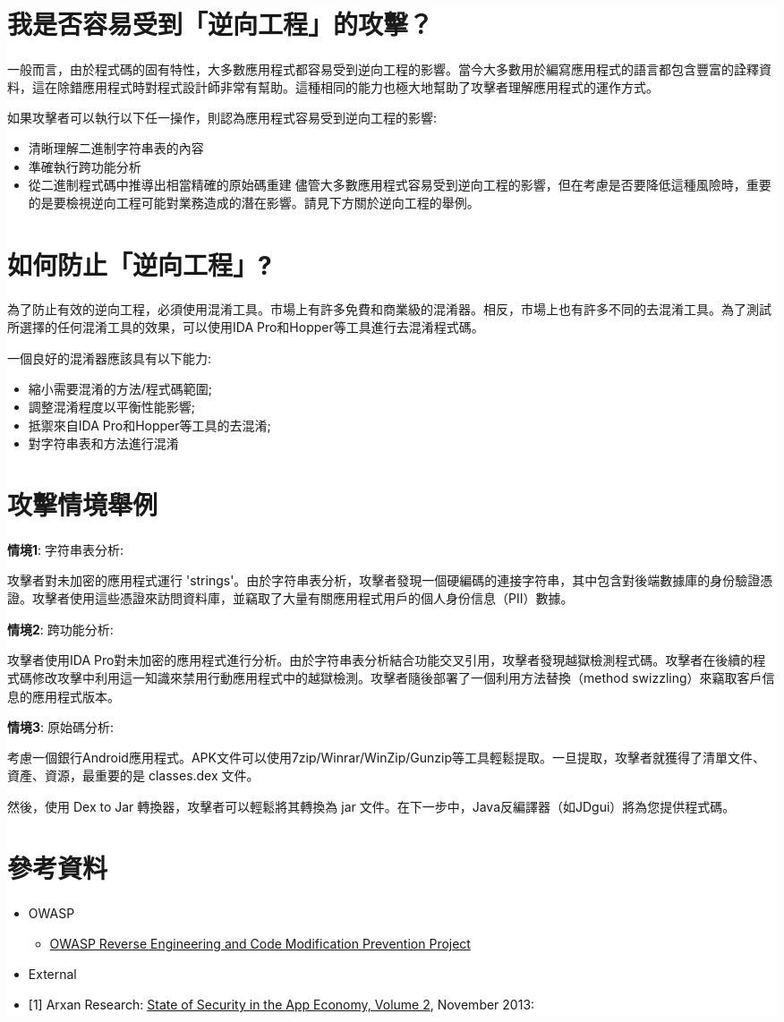 # 我是否容易受到「逆向工程」的攻擊？

一般而言，由於程式碼的固有特性，大多數應用程式都容易受到逆向工程的影響。當今大多數用於編寫應用程式的語言都包含豐富的詮釋資料，這在除錯應用程式時對程式設計師非常有幫助。這種相同的能力也極大地幫助了攻擊者理解應用程式的運作方式。

如果攻擊者可以執行以下任一操作，則認為應用程式容易受到逆向工程的影響:

- 清晰理解二進制字符串表的內容
- 準確執行跨功能分析
- 從二進制程式碼中推導出相當精確的原始碼重建
儘管大多數應用程式容易受到逆向工程的影響，但在考慮是否要降低這種風險時，重要的是要檢視逆向工程可能對業務造成的潛在影響。請見下方關於逆向工程的舉例。

# 如何防止「逆向工程」?

為了防止有效的逆向工程，必須使用混淆工具。市場上有許多免費和商業級的混淆器。相反，市場上也有許多不同的去混淆工具。為了測試所選擇的任何混淆工具的效果，可以使用IDA Pro和Hopper等工具進行去混淆程式碼。

一個良好的混淆器應該具有以下能力:

- 縮小需要混淆的方法/程式碼範圍;
- 調整混淆程度以平衡性能影響;
- 抵禦來自IDA Pro和Hopper等工具的去混淆;
- 對字符串表和方法進行混淆

# 攻擊情境舉例

**情境1**: 字符串表分析:

攻擊者對未加密的應用程式運行 'strings'。由於字符串表分析，攻擊者發現一個硬編碼的連接字符串，其中包含對後端數據庫的身份驗證憑證。攻擊者使用這些憑證來訪問資料庫，並竊取了大量有關應用程式用戶的個人身份信息（PII）數據。

**情境2**: 跨功能分析:

攻擊者使用IDA Pro對未加密的應用程式進行分析。由於字符串表分析結合功能交叉引用，攻擊者發現越獄檢測程式碼。攻擊者在後續的程式碼修改攻擊中利用這一知識來禁用行動應用程式中的越獄檢測。攻擊者隨後部署了一個利用方法替換（method swizzling）來竊取客戶信息的應用程式版本。

**情境3**: 原始碼分析:

考慮一個銀行Android應用程式。APK文件可以使用7zip/Winrar/WinZip/Gunzip等工具輕鬆提取。一旦提取，攻擊者就獲得了清單文件、資產、資源，最重要的是 classes.dex 文件。

然後，使用 Dex to Jar 轉換器，攻擊者可以輕鬆將其轉換為 jar 文件。在下一步中，Java反編譯器（如JDgui）將為您提供程式碼。

# 參考資料

- OWASP
  - [OWASP Reverse Engineering and Code Modification Prevention Project](https://www.owasp.org/index.php/OWASP_Reverse_Engineering_and_Code_Modification_Prevention_Project)
- External

- [1] Arxan Research: [State of Security in the App Economy, Volume 2](https://www.arxan.com/assets/1/7/State_of_Security_in_the_App_Economy_Report_Vol._2.pdf), November 2013:
